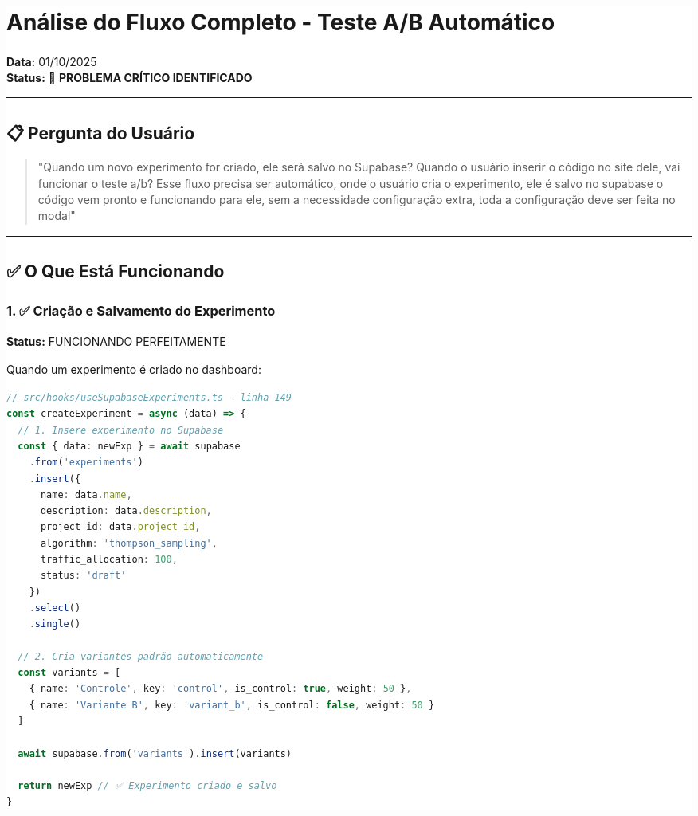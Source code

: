 # Análise do Fluxo Completo - Teste A/B Automático

**Data:** 01/10/2025  
**Status:** 🔴 **PROBLEMA CRÍTICO IDENTIFICADO**

---

## 📋 Pergunta do Usuário

> "Quando um novo experimento for criado, ele será salvo no Supabase? Quando o usuário inserir o código no site dele, vai funcionar o teste a/b? Esse fluxo precisa ser automático, onde o usuário cria o experimento, ele é salvo no supabase o código vem pronto e funcionando para ele, sem a necessidade configuração extra, toda a configuração deve ser feita no modal"

---

## ✅ O Que Está Funcionando

### 1. ✅ Criação e Salvamento do Experimento

**Status:** FUNCIONANDO PERFEITAMENTE

Quando um experimento é criado no dashboard:

```typescript
// src/hooks/useSupabaseExperiments.ts - linha 149
const createExperiment = async (data) => {
  // 1. Insere experimento no Supabase
  const { data: newExp } = await supabase
    .from('experiments')
    .insert({
      name: data.name,
      description: data.description,
      project_id: data.project_id,
      algorithm: 'thompson_sampling',
      traffic_allocation: 100,
      status: 'draft'
    })
    .select()
    .single()

  // 2. Cria variantes padrão automaticamente
  const variants = [
    { name: 'Controle', key: 'control', is_control: true, weight: 50 },
    { name: 'Variante B', key: 'variant_b', is_control: false, weight: 50 }
  ]
  
  await supabase.from('variants').insert(variants)
  
  return newExp // ✅ Experimento criado e salvo
}
```
